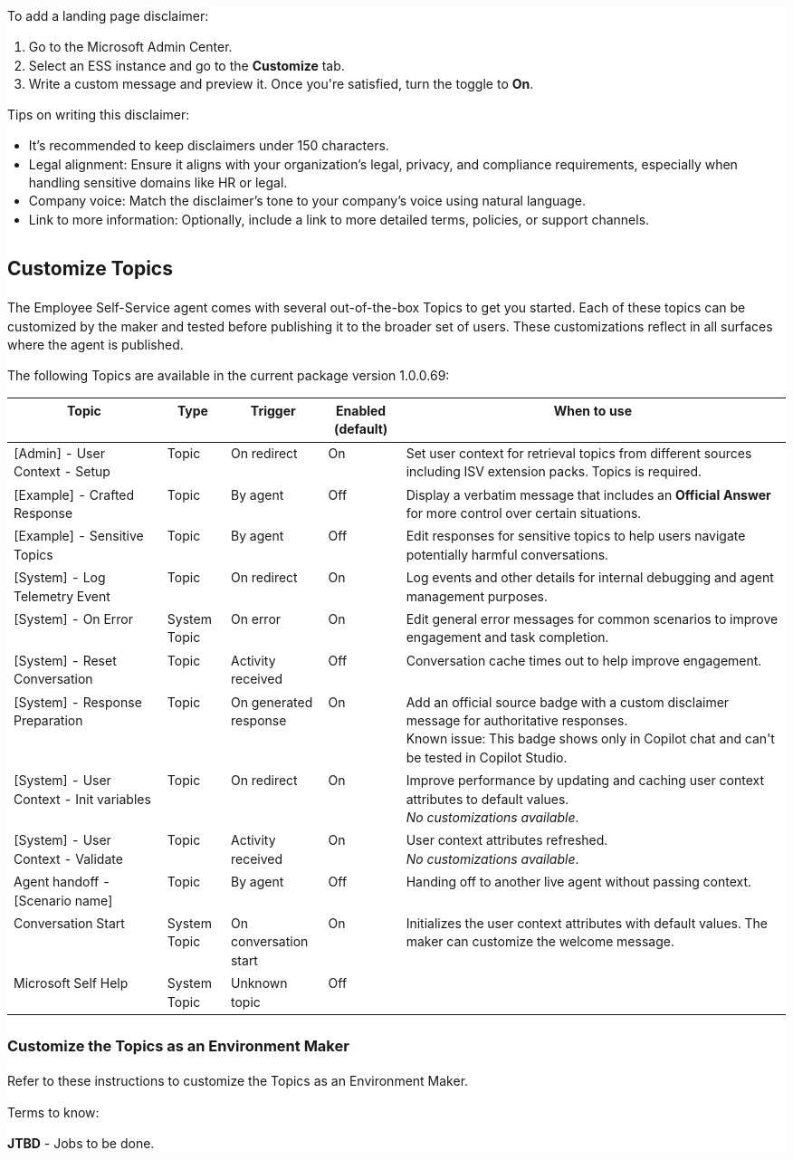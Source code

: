 To add a landing page disclaimer:

1. Go to the Microsoft Admin Center.
2. Select an ESS instance and go to the **Customize** tab.
3. Write a custom message and preview it. Once you're satisfied, turn the toggle to **On**.

Tips on writing this disclaimer:

- It’s recommended to keep disclaimers under 150 characters.
- Legal alignment: Ensure it aligns with your organization’s legal, privacy, and compliance requirements, especially when handling sensitive domains like HR or legal.
- Company voice: Match the disclaimer’s tone to your company’s voice using natural language.
- Link to more information: Optionally, include a link to more detailed terms, policies, or support channels.

## Customize Topics

The Employee Self-Service agent comes with several out-of-the-box Topics to get you started. Each of these topics can be customized by the maker and tested before publishing it to the broader set of users. These customizations reflect in all surfaces where the agent is published.

The following Topics are available in the current package version 1.0.0.69:

|Topic |Type |Trigger |Enabled (default) |When to use |
|------|-----|--------|------------------|------------|
|[Admin] - User Context - Setup |Topic |On redirect |On |Set user context for retrieval topics from different sources including ISV extension packs. Topics is required. |
|[Example] - Crafted Response |Topic |By agent |Off |Display a verbatim message that includes an **Official Answer** for more control over certain situations. |
|[Example] - Sensitive Topics |Topic |By agent |Off |Edit responses for sensitive topics to help users navigate potentially harmful conversations. |
|[System] - Log Telemetry Event |Topic |On redirect |On |Log events and other details for internal debugging and agent management purposes. |
|[System] - On Error |System Topic |On error |On |Edit general error messages for common scenarios to improve engagement and task completion. |
|[System] - Reset Conversation |Topic |Activity received |Off |Conversation cache times out to help improve engagement. |
|[System] - Response Preparation |Topic |On generated response |On |Add an official source badge with a custom disclaimer message for authoritative responses. </br>Known issue: This badge shows only in Copilot chat and can't be tested in Copilot Studio. |
|[System] - User Context - Init variables |Topic |On redirect |On |Improve performance by updating and caching user context attributes to default values. </br>*No customizations available*. |
|[System] - User Context - Validate |Topic |Activity received |On |User context attributes refreshed. </br>*No customizations available*. |
|Agent handoff - [Scenario name] |Topic |By agent |Off |Handing off to another live agent without passing context. |
|Conversation Start |System Topic |On conversation start |On |Initializes the user context attributes with default values. The maker can customize the welcome message. |
|Microsoft Self Help |System Topic |Unknown topic |Off | |

### Customize the Topics as an Environment Maker

Refer to these instructions to customize the Topics as an Environment Maker.

Terms to know:

**JTBD** - Jobs to be done.
